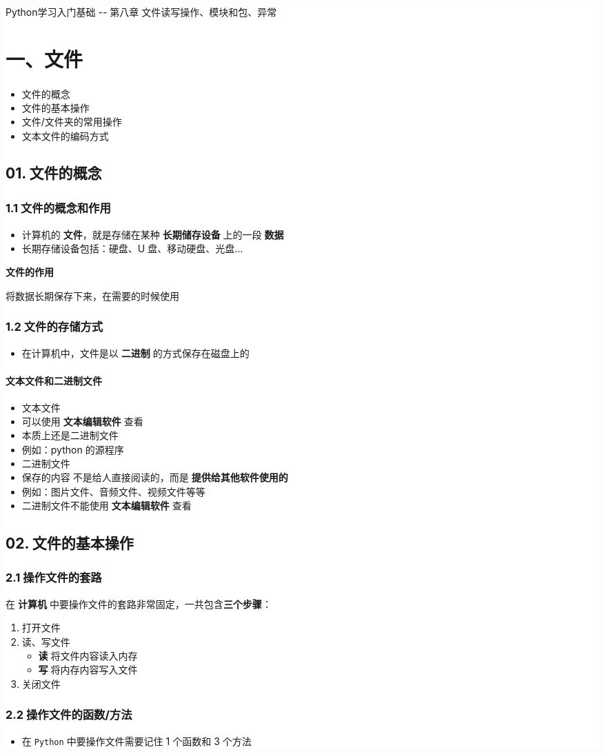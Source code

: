  Python学习入门基础 -- 第八章 文件读写操作、模块和包、异常                            



# 一、文件

- 文件的概念
- 文件的基本操作
- 文件/文件夹的常用操作
- 文本文件的编码方式

## 01. 文件的概念

### 1.1 文件的概念和作用

- 计算机的 **文件**，就是存储在某种 **长期储存设备** 上的一段 **数据**
- 长期存储设备包括：硬盘、U 盘、移动硬盘、光盘…

**文件的作用**

将数据长期保存下来，在需要的时候使用

### 1.2 文件的存储方式

- 在计算机中，文件是以 **二进制** 的方式保存在磁盘上的

#### 文本文件和二进制文件

-  文本文件 
  - 可以使用 **文本编辑软件** 查看
  - 本质上还是二进制文件
  - 例如：python 的源程序
-  二进制文件 
  - 保存的内容 不是给人直接阅读的，而是 **提供给其他软件使用的**
  - 例如：图片文件、音频文件、视频文件等等
  - 二进制文件不能使用 **文本编辑软件** 查看

## 02. 文件的基本操作

### 2.1 操作文件的套路

在 **计算机** 中要操作文件的套路非常固定，一共包含**三个步骤**：

1. 打开文件
2. 读、写文件 
   - **读** 将文件内容读入内存
   - **写** 将内存内容写入文件
3. 关闭文件

### 2.2 操作文件的函数/方法

- 在 `Python` 中要操作文件需要记住 1 个函数和 3 个方法
